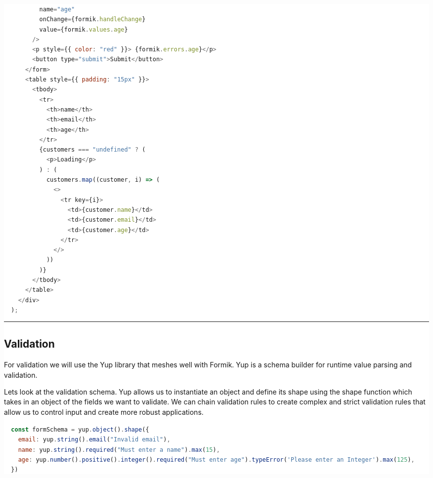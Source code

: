 ```js
          name="age"
          onChange={formik.handleChange}
          value={formik.values.age}
        />
        <p style={{ color: "red" }}> {formik.errors.age}</p>
        <button type="submit">Submit</button>
      </form>
      <table style={{ padding: "15px" }}>
        <tbody>
          <tr>
            <th>name</th>
            <th>email</th>
            <th>age</th>
          </tr>
          {customers === "undefined" ? (
            <p>Loading</p>
          ) : (
            customers.map((customer, i) => (
              <>
                <tr key={i}>
                  <td>{customer.name}</td>
                  <td>{customer.email}</td>
                  <td>{customer.age}</td>
                </tr>
              </>
            ))
          )}
        </tbody>
      </table>
    </div>
  );
```

***

## Validation

For validation we will use the Yup library that meshes well with Formik.
Yup is a schema builder for runtime value parsing and validation.

Lets look at the validation schema.
Yup allows us to instantiate an object and define its shape using
 the shape function which takes in an object of the fields we want
to validate. We can chain validation rules to create complex and
 strict validation rules that allow us to control input and create more robust
 applications.

```js
  const formSchema = yup.object().shape({
    email: yup.string().email("Invalid email"),
    name: yup.string().required("Must enter a name").max(15),
    age: yup.number().positive().integer().required("Must enter age").typeError('Please enter an Integer').max(125),
  })
```
